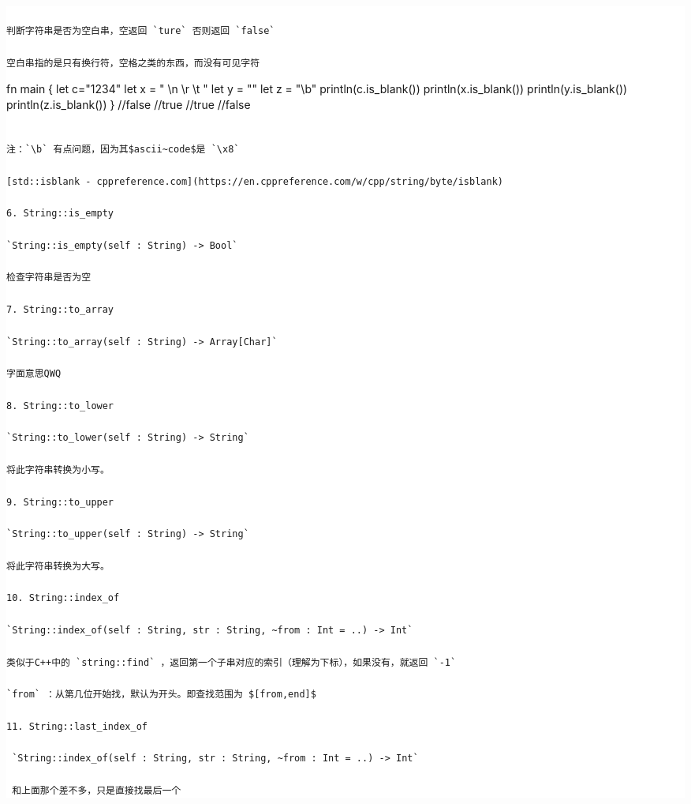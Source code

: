    ```

   判断字符串是否为空白串，空返回 `ture` 否则返回 `false`

   空白串指的是只有换行符，空格之类的东西，而没有可见字符

   ```
   fn main {
     let c="1234"
     let x = "        \n  \r     \t      "
     let y = ""
     let z = "\b"
     println(c.is_blank())
     println(x.is_blank())
     println(y.is_blank())
     println(z.is_blank())
   }
   //false
   //true
   //true
   //false
   ```

   注：`\b` 有点问题，因为其$ascii~code$是 `\x8`

   [std::isblank - cppreference.com](https://en.cppreference.com/w/cpp/string/byte/isblank)

6. String::is_empty

   `String::is_empty(self : String) -> Bool`

   检查字符串是否为空

7. String::to_array

   `String::to_array(self : String) -> Array[Char]`

   字面意思QWQ

8. String::to_lower

   `String::to_lower(self : String) -> String`

   将此字符串转换为小写。

9. String::to_upper

   `String::to_upper(self : String) -> String`

   将此字符串转换为大写。

10. String::index_of

   `String::index_of(self : String, str : String, ~from : Int = ..) -> Int`

   类似于C++中的 `string::find` ，返回第一个子串对应的索引（理解为下标），如果没有，就返回 `-1`

   `from` ：从第几位开始找，默认为开头。即查找范围为 $[from,end]$

11. String::last_index_of

    `String::index_of(self : String, str : String, ~from : Int = ..) -> Int`

    和上面那个差不多，只是直接找最后一个
   ```